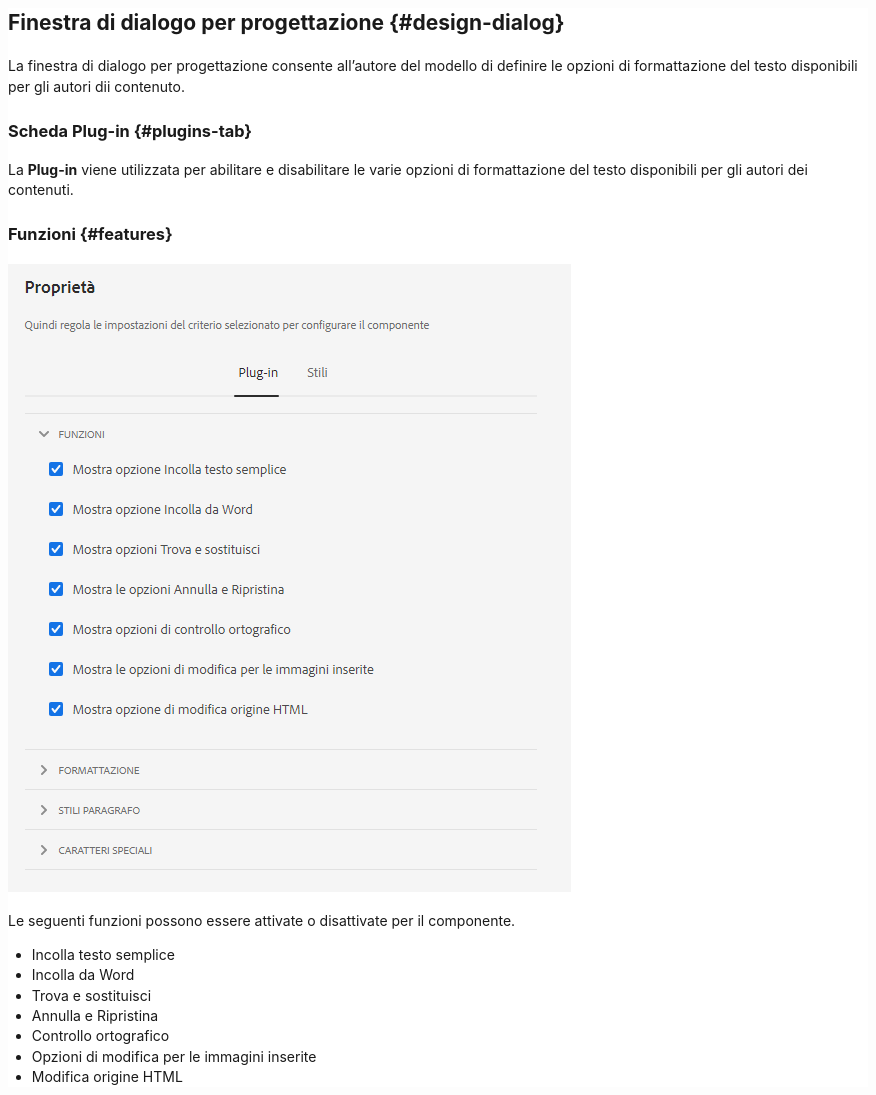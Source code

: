 ## Finestra di dialogo per progettazione {#design-dialog}

La finestra di dialogo per progettazione consente all’autore del modello di definire le opzioni di formattazione del testo disponibili per gli autori dii contenuto.

### Scheda Plug-in {#plugins-tab}

La **Plug-in** viene utilizzata per abilitare e disabilitare le varie opzioni di formattazione del testo disponibili per gli autori dei contenuti.

### Funzioni {#features}

![Funzioni della finestra di dialogo per progettazione](/help/assets/text-design-features.png)

Le seguenti funzioni possono essere attivate o disattivate per il componente.

* Incolla testo semplice
* Incolla da Word
* Trova e sostituisci
* Annulla e Ripristina
* Controllo ortografico
* Opzioni di modifica per le immagini inserite
* Modifica origine HTML
